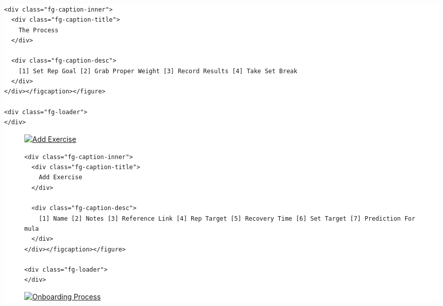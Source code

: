     <div class="fg-caption-inner">
      <div class="fg-caption-title">
        The Process
      </div>
      
      <div class="fg-caption-desc">
        [1] Set Rep Goal [2] Grab Proper Weight [3] Record Results [4] Take Set Break
      </div>
    </div></figcaption></figure>
    
    <div class="fg-loader">
    </div>
  </div>
  
  <div class="fg-item">
    <figure class="fg-item-inner"><a href="https://media.giphy.com/media/QZ7sMYoyS9dtsjaYAn/giphy.gif" target="foobox" data-caption-title="Add Exercise" data-caption-desc="[1] Name 
[2] Notes 
[3] Reference Link 
[4] Rep Target
[5] Recovery Time
[6] Set Target
[7] Prediction Formula" data-attachment-id="239" class="fg-thumb"><span class="fg-image-wrap"><img alt="Add Exercise" title="[1] Name 
[2] Notes 
[3] Reference Link 
[4] Rep Target
[5] Recovery Time
[6] Set Target
[7] Prediction Formula" width="250" height="528.63436123348" data-src-fg="https://localhost/websites/wp-content/uploads/2020/10/QZ7sMYoyS9dtsjaYAn.gif" class="fg-image" /></span></a><figcaption class="fg-caption">
    
    <div class="fg-caption-inner">
      <div class="fg-caption-title">
        Add Exercise
      </div>
      
      <div class="fg-caption-desc">
        [1] Name [2] Notes [3] Reference Link [4] Rep Target [5] Recovery Time [6] Set Target [7] Prediction Formula
      </div>
    </div></figcaption></figure>
    
    <div class="fg-loader">
    </div>
  </div>
  
  <div class="fg-item">
    <figure class="fg-item-inner"><a href="https://media.giphy.com/media/j1gKlO4uAZM10dYXya/giphy.gif" data-caption-title="Onboarding Process" data-caption-desc="[1] UELA 
[2] Get Swol 
[3] Learn 
[4] Add
[5] Save 
[6] Search" data-attachment-id="229" class="fg-thumb"><span class="fg-image-wrap"><img alt="Onboarding Process" title="[1] UELA 
[2] Get Swol 
[3] Learn 
[4] Add
[5] Save 
[6] Search" width="250" height="528.63436123348" data-src-fg="https://localhost/websites/wp-content/uploads/2020/10/j1gKlO4uAZM10dYXya.gif" class="fg-image" /></span></a><figcaption class="fg-caption">
    